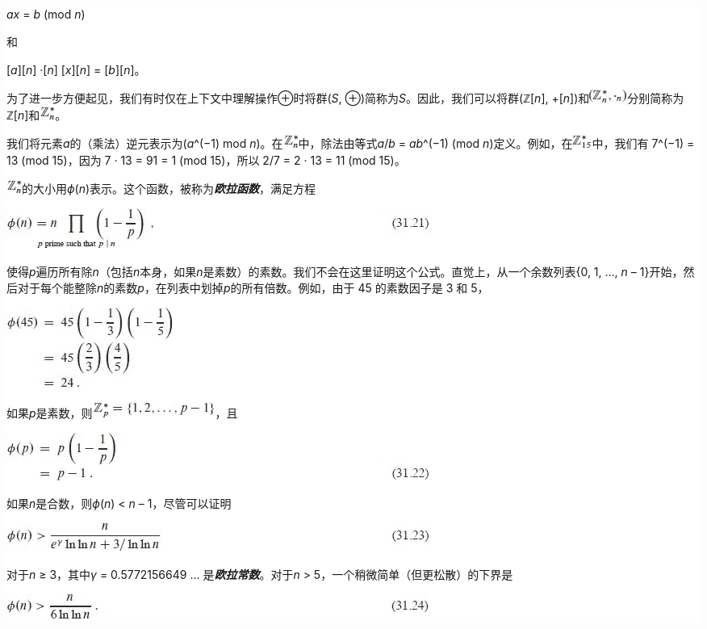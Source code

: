 *ax* = *b* (mod *n*)

和

[*a*][*n*] ·[*n*] [*x*][*n*] = [*b*][*n*]。

为了进一步方便起见，我们有时仅在上下文中理解操作⊕时将群(*S*, ⊕)简称为*S*。因此，我们可以将群(ℤ[*n*], +[*n*])和![art](img/Art_P1160.jpg)分别简称为ℤ[*n*]和![art](img/Art_P1153.jpg)。

我们将元素*a*的（乘法）逆元表示为(*a*^(−1) mod *n*)。在![art](img/Art_P1153.jpg)中，除法由等式*a*/*b* = *ab*^(−1) (mod *n*)定义。例如，在![art](img/Art_P1159.jpg)中，我们有 7^(−1) = 13 (mod 15)，因为 7 · 13 = 91 = 1 (mod 15)，所以 2/7 = 2 · 13 = 11 (mod 15)。

![art](img/Art_P1153.jpg)的大小用*ϕ*(*n*)表示。这个函数，被称为***欧拉函数***，满足方程

![art](img/Art_P1172.jpg)

使得*p*遍历所有除*n*（包括*n*本身，如果*n*是素数）的素数。我们不会在这里证明这个公式。直觉上，从一个余数列表{0, 1, …, *n* – 1}开始，然后对于每个能整除*n*的素数*p*，在列表中划掉*p*的所有倍数。例如，由于 45 的素数因子是 3 和 5，

![art](img/Art_P1173.jpg)

如果*p*是素数，则![art](img/Art_P1174.jpg)，且

![art](img/Art_P1175.jpg)

如果*n*是合数，则*ϕ*(*n*) < *n* – 1，尽管可以证明

![art](img/Art_P1176.jpg)

对于*n* ≥ 3，其中*γ* = 0.5772156649 … 是***欧拉常数***。对于*n* > 5，一个稍微简单（但更松散）的下界是

![art](img/Art_P1177.jpg)
